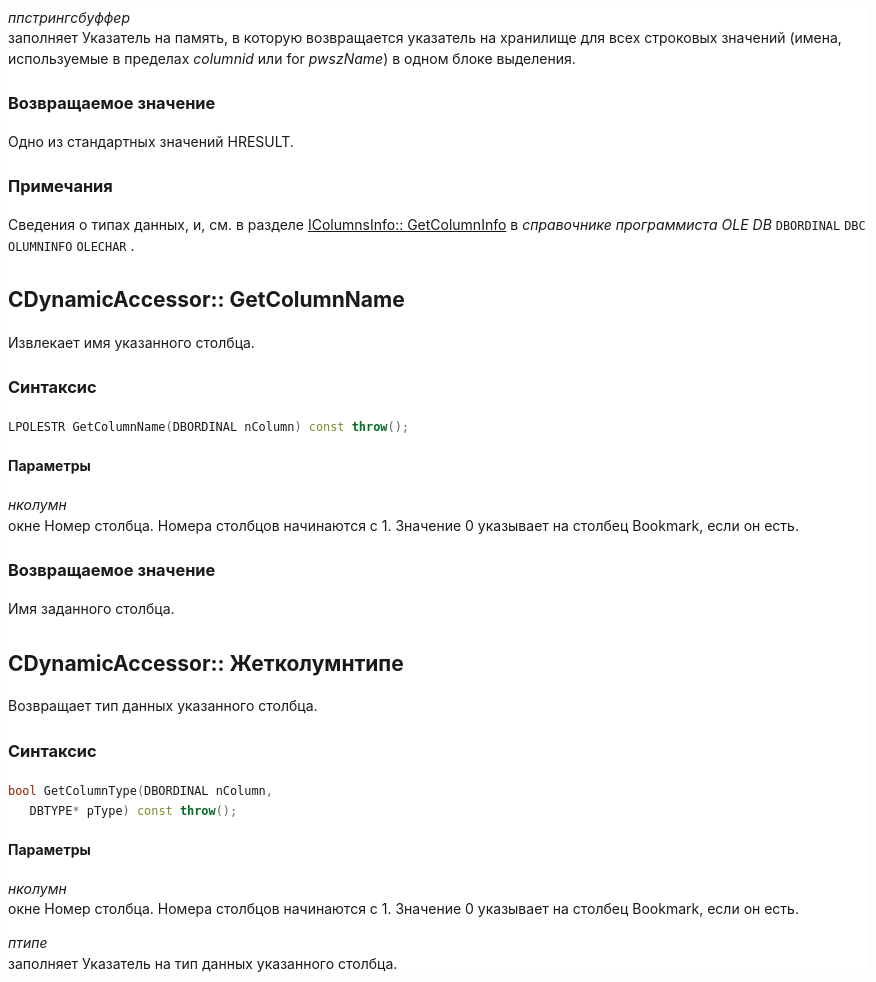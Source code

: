 *ппстрингсбуффер*<br/>
заполняет Указатель на память, в которую возвращается указатель на хранилище для всех строковых значений (имена, используемые в пределах *columnid* или for *pwszName*) в одном блоке выделения.

### <a name="return-value"></a>Возвращаемое значение

Одно из стандартных значений HRESULT.

### <a name="remarks"></a>Примечания

Сведения о типах данных, и, см. в разделе [IColumnsInfo:: GetColumnInfo](/previous-versions/windows/desktop/ms722704\(v=vs.85\)) в *справочнике программиста OLE DB* `DBORDINAL` `DBCOLUMNINFO` `OLECHAR` .

## <a name="cdynamicaccessorgetcolumnname"></a><a name="getcolumnname"></a> CDynamicAccessor:: GetColumnName

Извлекает имя указанного столбца.

### <a name="syntax"></a>Синтаксис

```cpp
LPOLESTR GetColumnName(DBORDINAL nColumn) const throw();
```

#### <a name="parameters"></a>Параметры

*нколумн*<br/>
окне Номер столбца. Номера столбцов начинаются с 1. Значение 0 указывает на столбец Bookmark, если он есть.

### <a name="return-value"></a>Возвращаемое значение

Имя заданного столбца.

## <a name="cdynamicaccessorgetcolumntype"></a><a name="getcolumntype"></a> CDynamicAccessor:: Жетколумнтипе

Возвращает тип данных указанного столбца.

### <a name="syntax"></a>Синтаксис

```cpp
bool GetColumnType(DBORDINAL nColumn,
   DBTYPE* pType) const throw();
```

#### <a name="parameters"></a>Параметры

*нколумн*<br/>
окне Номер столбца. Номера столбцов начинаются с 1. Значение 0 указывает на столбец Bookmark, если он есть.

*птипе*<br/>
заполняет Указатель на тип данных указанного столбца.
